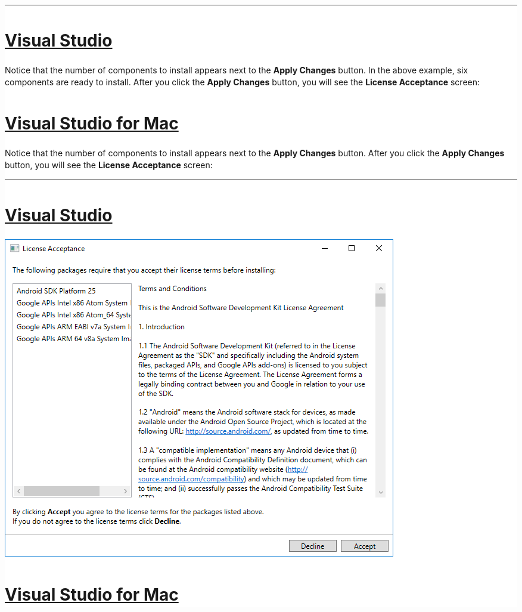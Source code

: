 -----


# [Visual Studio](#tab/vswin)

Notice that the number of components to install appears next to the
**Apply Changes** button. In the above example, six components are
ready to install. After you click the **Apply Changes** button, you
will see the **License Acceptance** screen:

# [Visual Studio for Mac](#tab/vsmac)

Notice that the number of components to install appears next to the
**Apply Changes** button. After you click the **Apply Changes** button,
you will see the **License Acceptance** screen:

-----

# [Visual Studio](#tab/vswin)

![Platform tab License Acceptance dialog](android-sdk-images/win/11-license-screen.png)

# [Visual Studio for Mac](#tab/vsmac)

